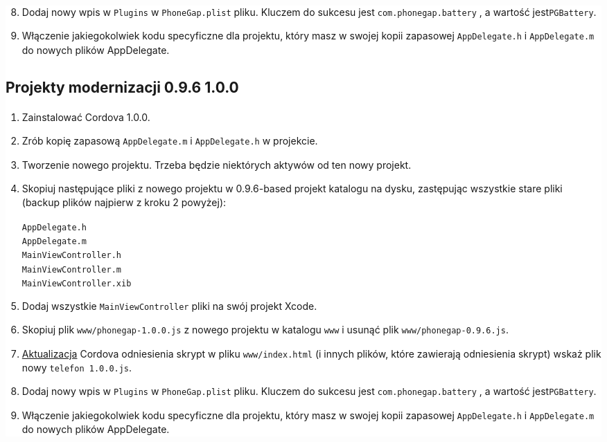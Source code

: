8.  Dodaj nowy wpis w `Plugins` w `PhoneGap.plist` pliku. Kluczem do sukcesu jest `com.phonegap.battery` , a wartość jest`PGBattery`.

9.  Włączenie jakiegokolwiek kodu specyficzne dla projektu, który masz w swojej kopii zapasowej `AppDelegate.h` i `AppDelegate.m` do nowych plików AppDelegate.

## Projekty modernizacji 0.9.6 1.0.0

1.  Zainstalować Cordova 1.0.0.

2.  Zrób kopię zapasową `AppDelegate.m` i `AppDelegate.h` w projekcie.

3.  Tworzenie nowego projektu. Trzeba będzie niektórych aktywów od ten nowy projekt.

4.  Skopiuj następujące pliki z nowego projektu w 0.9.6-based projekt katalogu na dysku, zastępując wszystkie stare pliki (backup plików najpierw z kroku 2 powyżej):
    
        AppDelegate.h
        AppDelegate.m
        MainViewController.h
        MainViewController.m
        MainViewController.xib
        

5.  Dodaj wszystkie `MainViewController` pliki na swój projekt Xcode.

6.  Skopiuj plik `www/phonegap-1.0.0.js` z nowego projektu w katalogu `www` i usunąć plik `www/phonegap-0.9.6.js`.

7.  <a href="../android/upgrade.html">Aktualizacja</a> Cordova odniesienia skrypt w pliku `www/index.html` (i innych plików, które zawierają odniesienia skrypt) wskaż plik nowy `telefon 1.0.0.js`.

8.  Dodaj nowy wpis w `Plugins` w `PhoneGap.plist` pliku. Kluczem do sukcesu jest `com.phonegap.battery` , a wartość jest`PGBattery`.

9.  Włączenie jakiegokolwiek kodu specyficzne dla projektu, który masz w swojej kopii zapasowej `AppDelegate.h` i `AppDelegate.m` do nowych plików AppDelegate.